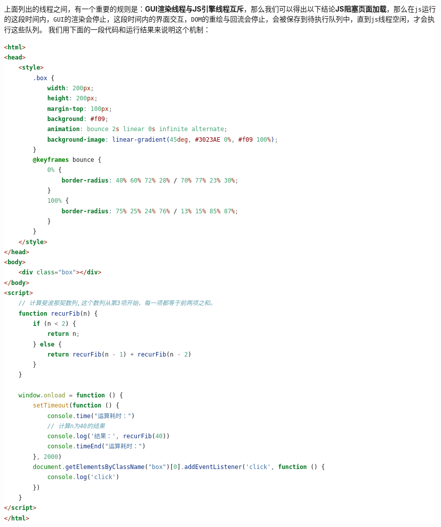 上面列出的线程之间，有一个重要的规则是：**GUI渲染线程与JS引擎线程互斥**，那么我们可以得出以下结论**JS阻塞页面加载**，那么在`js`运行的这段时间内，`GUI`的渲染会停止，这段时间内的界面交互，`DOM`的重绘与回流会停止，会被保存到待执行队列中，直到`js`线程空闲，才会执行这些队列。
我们用下面的一段代码和运行结果来说明这个机制：
```html
<html>
<head>
	<style>
		.box {
			width: 200px;
			height: 200px;
			margin-top: 100px;
			background: #f09;
			animation: bounce 2s linear 0s infinite alternate;
			background-image: linear-gradient(45deg, #3023AE 0%, #f09 100%);
		}
		@keyframes bounce {
			0% {
				border-radius: 40% 60% 72% 28% / 70% 77% 23% 30%;
			}
			100% {
				border-radius: 75% 25% 24% 76% / 13% 15% 85% 87%;
			}
		}
	</style>
</head>
<body>
	<div class="box"></div>
</body>
<script>
	// 计算斐波那契数列,这个数列从第3项开始，每一项都等于前两项之和。
	function recurFib(n) {
		if (n < 2) {
			return n;
		} else {
			return recurFib(n - 1) + recurFib(n - 2)
		}
	}

	window.onload = function () {
		setTimeout(function () {
			console.time("运算耗时：")
			// 计算n为40的结果
			console.log('结果：', recurFib(40))
			console.timeEnd("运算耗时：")
		}, 2000)
		document.getElementsByClassName("box")[0].addEventListener('click', function () {
			console.log('click')
		})
	}
</script>
</html>
```